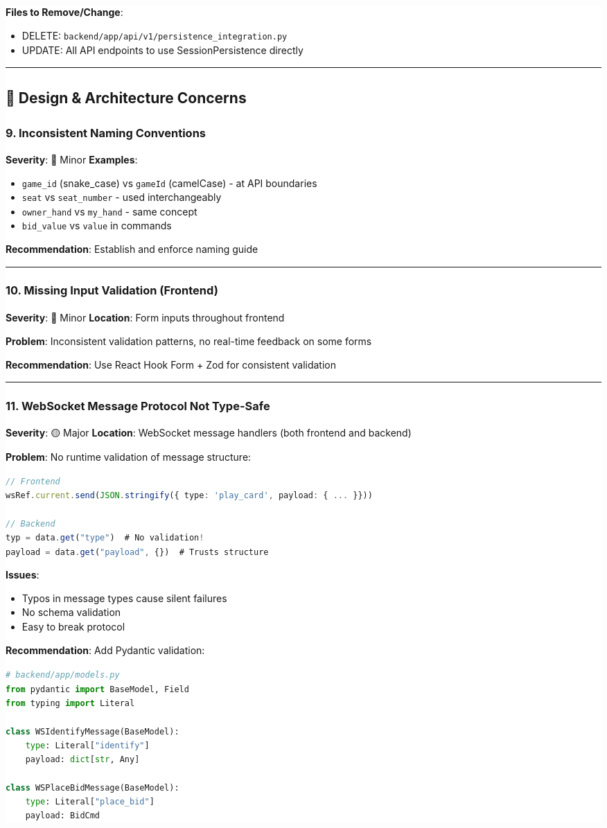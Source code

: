 **Files to Remove/Change**:
- DELETE: `backend/app/api/v1/persistence_integration.py`
- UPDATE: All API endpoints to use SessionPersistence directly

---

## 🔵 Design & Architecture Concerns

### 9. Inconsistent Naming Conventions

**Severity**: 🔵 Minor
**Examples**:
- `game_id` (snake_case) vs `gameId` (camelCase) - at API boundaries
- `seat` vs `seat_number` - used interchangeably
- `owner_hand` vs `my_hand` - same concept
- `bid_value` vs `value` in commands

**Recommendation**: Establish and enforce naming guide

---

### 10. Missing Input Validation (Frontend)

**Severity**: 🔵 Minor
**Location**: Form inputs throughout frontend

**Problem**: Inconsistent validation patterns, no real-time feedback on some forms

**Recommendation**: Use React Hook Form + Zod for consistent validation

---

### 11. WebSocket Message Protocol Not Type-Safe

**Severity**: 🟡 Major
**Location**: WebSocket message handlers (both frontend and backend)

**Problem**: No runtime validation of message structure:

```typescript
// Frontend
wsRef.current.send(JSON.stringify({ type: 'play_card', payload: { ... }}))

// Backend
typ = data.get("type")  # No validation!
payload = data.get("payload", {})  # Trusts structure
```

**Issues**:
- Typos in message types cause silent failures
- No schema validation
- Easy to break protocol

**Recommendation**: Add Pydantic validation:

```python
# backend/app/models.py
from pydantic import BaseModel, Field
from typing import Literal

class WSIdentifyMessage(BaseModel):
    type: Literal["identify"]
    payload: dict[str, Any]

class WSPlaceBidMessage(BaseModel):
    type: Literal["place_bid"]
    payload: BidCmd

```